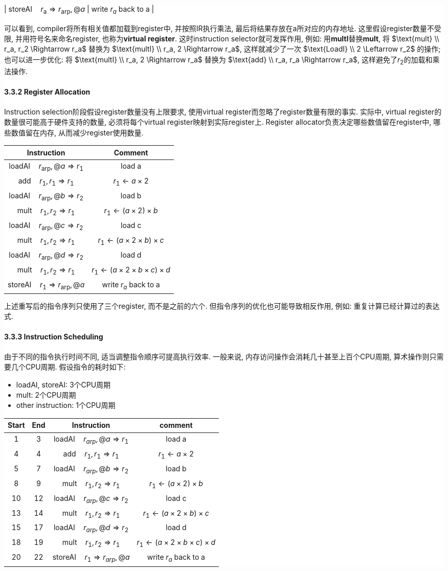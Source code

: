| $\text{storeAI} \quad r_{\textrm{a}} \Rightarrow r_{\textrm{arp}}, @a$ | write $r_a$ back to a |

可以看到, compiler将所有相关值都加载到register中, 并按照IR执行乘法, 最后将结果存放在a所对应的内存地址. 这里假设register数量不受限, 并用符号名来命名register, 也称为**virtual register**. 这时instruction selector就可发挥作用, 例如: 用**multI**替换**mult**, 将 $\text{mult} \\ r_a, r_2 \Rightarrow r_a$ 替换为 $\text{multI} \\ r_a, 2 \Rightarrow r_a$, 这样就减少了一次 $\text{LoadI} \\ 2 \Leftarrow r_2$ 的操作; 也可以进一步优化: 将 $\text{multI} \\ r_a, 2 \Rightarrow r_a$ 替换为 $\text{add} \\ r_a, r_a \Rightarrow r_a$, 这样避免了$r_2$的加载和乘法操作. 

#### 3.3.2 Register Allocation
Instruction selection阶段假设register数量没有上限要求, 使用virtual register而忽略了register数量有限的事实. 实际中, virtual register的数量很可能高于硬件支持的数量, 必须将每个virtual register映射到实际register上. Register allocator负责决定哪些数值留在register中, 哪些数值留在内存, 从而减少register使用数量.

| Instruction | Comment |
|:---:|:---:|
| $\text{loadAI} \quad r_{\textrm{arp}}, @a \Rightarrow r_1$ | load a |
| $\text{add} \quad r_1, r_1 \Rightarrow r_1$ | $r_1 \leftarrow a \times 2$ |
| $\text{loadAI} \quad r_{\textrm{arp}}, @b \Rightarrow r_2$ | load b |
| $\text{mult} \quad r_1, r_2 \Rightarrow r_1$ | $r_1 \leftarrow (a \times 2) \times b$ |
| $\text{loadAI} \quad r_{\textrm{arp}}, @c \Rightarrow r_2$ | load c |
| $\text{mult} \quad r_1, r_2 \Rightarrow r_1$ | $r_1 \leftarrow (a \times 2 \times b) \times c$ |
| $\text{loadAI} \quad r_{\textrm{arp}}, @d \Rightarrow r_2$ | load d |
| $\text{mult} \quad r_1, r_2 \Rightarrow r_1$ | $r_1 \leftarrow (a \times 2 \times b \times c) \times d$ |
| $\text{storeAI} \quad r_1 \Rightarrow r_{\textrm{arp}}, @a$ | write $r_a$ back to a |

上述重写后的指令序列只使用了三个register, 而不是之前的六个. 但指令序列的优化也可能导致相反作用, 例如: 重复计算已经计算过的表达式. 

#### 3.3.3 Instruction Scheduling
由于不同的指令执行时间不同, 适当调整指令顺序可提高执行效率. 一般来说, 内存访问操作会消耗几十甚至上百个CPU周期, 算术操作则只需要几个CPU周期. 假设指令的耗时如下:
* loadAI, storeAI: 3个CPU周期
* mult: 2个CPU周期
* other instruction: 1个CPU周期

| Start | End | Instruction | comment |
|:----:|:----:|:----:|:----:|
| 1 | 3 | $\text{loadAI} \quad r_{arp}, @a \Rightarrow r_1$ | load a |
| 4 | 4 | $\text{add} \quad r_1, r_1 \Rightarrow r_1$ | $r_1 \leftarrow a \times 2$ |
| 5 | 7 | $\text{loadAI} \quad r_{arp}, @b \Rightarrow r_2$ | load b |
| 8 | 9 | $\text{mult} \quad r_1, r_2 \Rightarrow r_1$ | $r_1 \leftarrow (a \times 2) \times b$ |
| 10 | 12 | $\text{loadAI} \quad r_{arp}, @c \Rightarrow r_2$ | load c |
| 13 | 14 | $\text{mult} \quad r_1, r_2 \Rightarrow r_1$ | $r_1 \leftarrow (a \times 2 \times b) \times c$ |
| 15 | 17 | $\text{loadAI} \quad r_{arp}, @d \Rightarrow r_2$ | load d |
| 18 | 19 | $\text{mult} \quad r_1, r_2 \Rightarrow r_1$ | $r_1 \leftarrow (a \times 2 \times b \times c) \times d$ |
| 20 | 22 | $\text{storeAI} \quad r_1 \Rightarrow r_{arp}, @a$ | write $r_a$ back to a |
